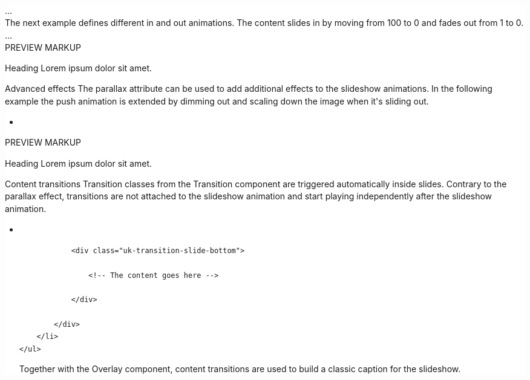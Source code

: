 <div uk-slideshow-parallax="x: 300,0,-100">...</div>
The next example defines different in and out animations. The content slides in by moving from 100 to 0 and fades out from 1 to 0.

<div uk-slideshow-parallax="x: 100,0,0; opacity: 1,1,0">...</div>
PREVIEW
MARKUP

Heading
Lorem ipsum dolor sit amet.

Advanced effects
The parallax attribute can be used to add additional effects to the slideshow animations. In the following example the push animation is extended by dimming out and scaling down the image when it's sliding out.

<div uk-slideshow="animation: push">
    <ul class="uk-slideshow-items">
        <li>
            <div class="uk-position-cover" uk-slideshow-parallax="scale: 1.2,1.2,1">
                <img src="" alt="" uk-cover>
            </div>
            <div class="uk-position-cover" uk-slideshow-parallax="opacity: 0,0,0.2; backgroundColor: #000,#000"></div>
        </li>
    </ul>
</div>
PREVIEW
MARKUP

Heading
Lorem ipsum dolor sit amet.

Content transitions
Transition classes from the Transition component are triggered automatically inside slides. Contrary to the parallax effect, transitions are not attached to the slideshow animation and start playing independently after the slideshow animation.

<div uk-slideshow>
    <ul class="uk-slideshow-items">
        <li>
            <img src="" alt="" uk-cover>
            <div class="uk-position-bottom uk-position-small">

                <div class="uk-transition-slide-bottom">

                    <!-- The content goes here -->

                </div>

            </div>
        </li>
    </ul>
</div>
Together with the Overlay component, content transitions are used to build a classic caption for the slideshow.
